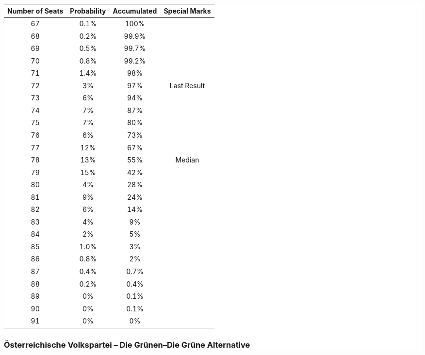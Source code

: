| Number of Seats | Probability | Accumulated | Special Marks |
|:---------------:|:-----------:|:-----------:|:-------------:|
| 67 | 0.1% | 100% |  |
| 68 | 0.2% | 99.9% |  |
| 69 | 0.5% | 99.7% |  |
| 70 | 0.8% | 99.2% |  |
| 71 | 1.4% | 98% |  |
| 72 | 3% | 97% | Last Result |
| 73 | 6% | 94% |  |
| 74 | 7% | 87% |  |
| 75 | 7% | 80% |  |
| 76 | 6% | 73% |  |
| 77 | 12% | 67% |  |
| 78 | 13% | 55% | Median |
| 79 | 15% | 42% |  |
| 80 | 4% | 28% |  |
| 81 | 9% | 24% |  |
| 82 | 6% | 14% |  |
| 83 | 4% | 9% |  |
| 84 | 2% | 5% |  |
| 85 | 1.0% | 3% |  |
| 86 | 0.8% | 2% |  |
| 87 | 0.4% | 0.7% |  |
| 88 | 0.2% | 0.4% |  |
| 89 | 0% | 0.1% |  |
| 90 | 0% | 0.1% |  |
| 91 | 0% | 0% |  |

### Österreichische Volkspartei – Die Grünen–Die Grüne Alternative
